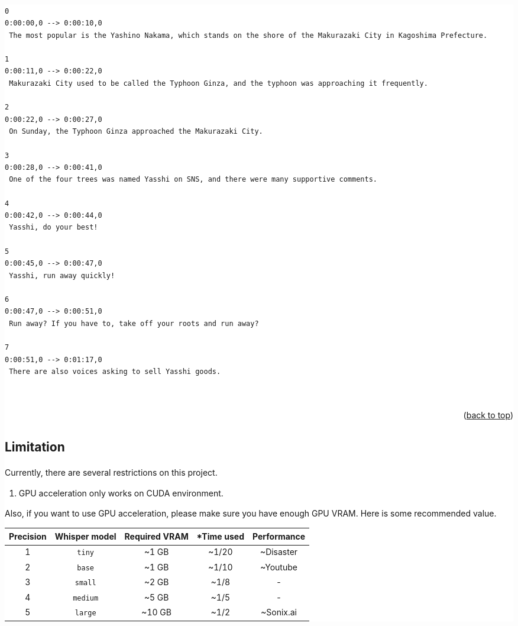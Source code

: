 ```
0
0:00:00,0 --> 0:00:10,0
 The most popular is the Yashino Nakama, which stands on the shore of the Makurazaki City in Kagoshima Prefecture.

1
0:00:11,0 --> 0:00:22,0
 Makurazaki City used to be called the Typhoon Ginza, and the typhoon was approaching it frequently.

2
0:00:22,0 --> 0:00:27,0
 On Sunday, the Typhoon Ginza approached the Makurazaki City.

3
0:00:28,0 --> 0:00:41,0
 One of the four trees was named Yasshi on SNS, and there were many supportive comments.

4
0:00:42,0 --> 0:00:44,0
 Yasshi, do your best!

5
0:00:45,0 --> 0:00:47,0
 Yasshi, run away quickly!

6
0:00:47,0 --> 0:00:51,0
 Run away? If you have to, take off your roots and run away?

7
0:00:51,0 --> 0:01:17,0
 There are also voices asking to sell Yasshi goods.



```

<p align="right">(<a href="#top">back to top</a>)</p>



## Limitation

Currently, there are several restrictions on this project.

1. GPU acceleration only works on CUDA environment.

Also, if you want to use GPU acceleration, please make sure you have enough GPU VRAM.
Here is some recommended value.

| Precision | Whisper model | Required VRAM | \*Time used | Performance |
| :-------: | :-----------: | :-----------: | :---------: | :---------: |
|     1     |    `tiny`     |     ~1 GB     |    ~1/20    |  ~Disaster  |
|     2     |    `base`     |     ~1 GB     |    ~1/10    |  ~Youtube   |
|     3     |    `small`    |     ~2 GB     |    ~1/8     |      -      |
|     4     |   `medium`    |     ~5 GB     |    ~1/5     |      -      |
|     5     |    `large`    |    ~10 GB     |    ~1/2     |  ~Sonix.ai  |
